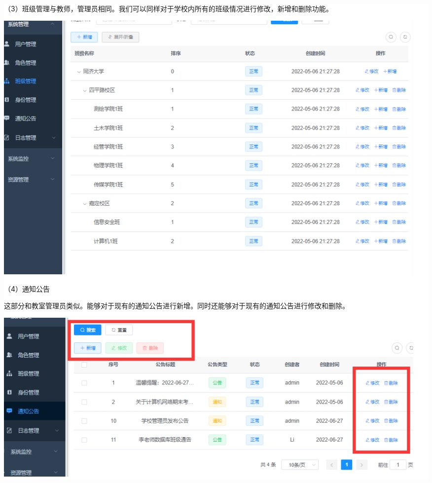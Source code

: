 （3）班级管理与教师，管理员相同。我们可以同样对于学校内所有的班级情况进行修改，新增和删除功能。

![img](./pic/wps300.jpg) 

（4）通知公告

这部分和教室管理员类似。能够对于现有的通知公告进行新增。同时还能够对于现有的通知公告进行修改和删除。

![img](./pic/wps301.jpg) 
